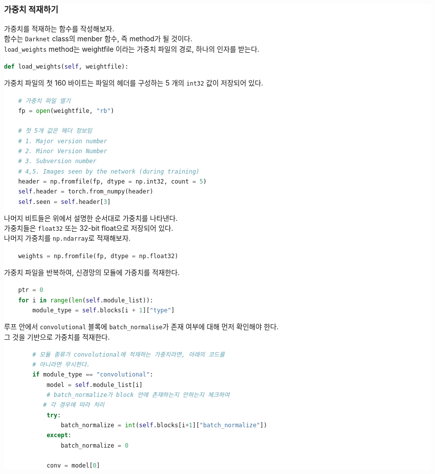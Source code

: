 ### 가중치 적재하기

가중치를 적재하는 함수를 작성해보자.  
함수는 `Darknet` class의 menber 함수, 즉 method가 될 것이다.  
`load_weights` method는 weightfile 이라는 가중치 파일의 경로, 하나의 인자를 받는다.  

```python
def load_weights(self, weightfile):
```

가중치 파일의 첫 160 바이트는 파일의 헤더를 구성하는 5 개의 `int32` 값이 저장되어 있다.  

```python
    # 가중치 파일 열기
    fp = open(weightfile, "rb")

    # 첫 5개 값은 헤더 정보임
    # 1. Major version number
    # 2. Minor Version Number
    # 3. Subversion number 
    # 4,5. Images seen by the network (during training)
    header = np.fromfile(fp, dtype = np.int32, count = 5)
    self.header = torch.from_numpy(header)
    self.seen = self.header[3]
```

나머지 비트들은 위에서 설명한 순서대로 가중치를 나타낸다.  
가중치들은 `float32` 또는 32-bit float으로 저장되어 있다.  
나머지 가중치를 `np.ndarray`로 적재해보자.  

```python
    weights = np.fromfile(fp, dtype = np.float32)
```

가중치 파일을 반복하여, 신경망의 모듈에 가중치를 적재한다.  

```python
    ptr = 0
    for i in range(len(self.module_list)):
        module_type = self.blocks[i + 1]["type"]
```

루프 안에서 `convolutional` 블록에 `batch_normalise`가 존재 여부에 대해 먼저 확인해야 한다.  
그 것을 기반으로 가중치를 적재한다.  

```python
        # 모듈 종류가 convolutional에 적재하는 가중치라면, 아래의 코드를
        # 아니라면 무시한다.
        if module_type == "convolutional":
            model = self.module_list[i]
            # batch_normalize가 block 안에 존재하는지 안하는지 체크하여
		   # 각 경우에 따라 처리
            try:
                batch_normalize = int(self.blocks[i+1]["batch_normalize"])
            except:
                batch_normalize = 0

            conv = model[0]
```
